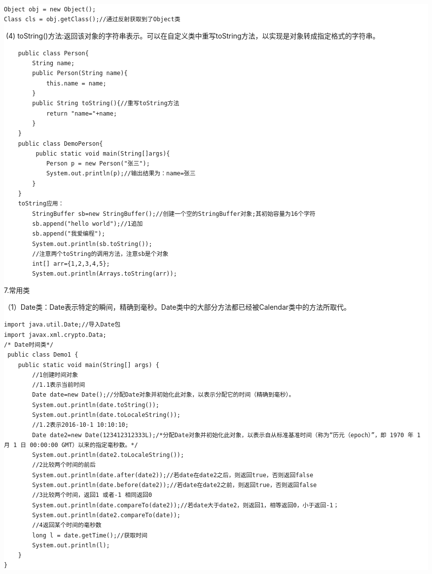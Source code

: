 	Object obj = new Object();
	Class cls = obj.getClass();//通过反射获取到了Object类

​	(4) toString()方法:返回该对象的字符串表示。可以在自定义类中重写toString方法，以实现是对象转成指定格式的字符串。

    	public class Person{
    		String name;
    		public Person(String name){
    			this.name = name;
    		}
      		public String toString(){//重写toString方法
    			return "name="+name;
            }
    	}
    	public class DemoPerson{
     		 public static void main(String[]args){
    			Person p = new Person("张三");
      			System.out.println(p);//输出结果为：name=张三
      		}
    	}
    	toString应用：
    		StringBuffer sb=new StringBuffer();//创建一个空的StringBuffer对象;其初始容量为16个字符 
    		sb.append("hello world");//1追加
    		sb.append("我爱编程");
    		System.out.println(sb.toString());
    		//注意两个toString的调用方法，注意sb是个对象
    		int[] arr={1,2,3,4,5};
    		System.out.println(Arrays.toString(arr));
7.常用类

（1）Date类：Date表示特定的瞬间，精确到毫秒。Date类中的大部分方法都已经被Calendar类中的方法所取代。

```
import java.util.Date;//导入Date包
import javax.xml.crypto.Data;
/* Date时间类*/
 public class Demo1 {
 	public static void main(String[] args) {
		//1创建时间对象
		//1.1表示当前时间
		Date date=new Date();//分配Date对象并初始化此对象，以表示分配它的时间（精确到毫秒）。
		System.out.println(date.toString());
		System.out.println(date.toLocaleString());
		//1.2表示2016-10-1 10:10:10;
		Date date2=new Date(123412312333L);/*分配Date对象并初始化此对象，以表示自从标准基准时间（称为“历元（epoch）”，即 1970 年 1 月 1 日 00:00:00 GMT）以来的指定毫秒数。*/
		System.out.println(date2.toLocaleString());
		//2比较两个时间的前后
		System.out.println(date.after(date2));//若date在date2之后，则返回true，否则返回false
		System.out.println(date.before(date2));//若date在date2之前，则返回true，否则返回false
		//3比较两个时间，返回1 或者-1 相同返回0
		System.out.println(date.compareTo(date2));//若date大于date2，则返回1，相等返回0，小于返回-1；
		System.out.println(date2.compareTo(date));
		//4返回某个时间的毫秒数
		long l = date.getTime();//获取时间
		System.out.println(l);
	}
}
```
